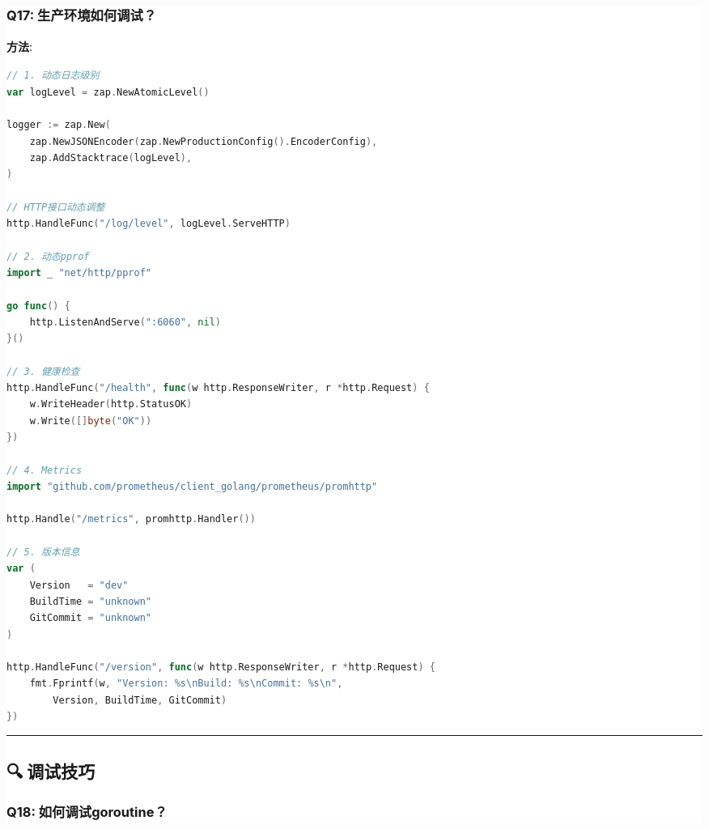 ### Q17: 生产环境如何调试？

**方法**:

```go
// 1. 动态日志级别
var logLevel = zap.NewAtomicLevel()

logger := zap.New(
    zap.NewJSONEncoder(zap.NewProductionConfig().EncoderConfig),
    zap.AddStacktrace(logLevel),
)

// HTTP接口动态调整
http.HandleFunc("/log/level", logLevel.ServeHTTP)

// 2. 动态pprof
import _ "net/http/pprof"

go func() {
    http.ListenAndServe(":6060", nil)
}()

// 3. 健康检查
http.HandleFunc("/health", func(w http.ResponseWriter, r *http.Request) {
    w.WriteHeader(http.StatusOK)
    w.Write([]byte("OK"))
})

// 4. Metrics
import "github.com/prometheus/client_golang/prometheus/promhttp"

http.Handle("/metrics", promhttp.Handler())

// 5. 版本信息
var (
    Version   = "dev"
    BuildTime = "unknown"
    GitCommit = "unknown"
)

http.HandleFunc("/version", func(w http.ResponseWriter, r *http.Request) {
    fmt.Fprintf(w, "Version: %s\nBuild: %s\nCommit: %s\n",
        Version, BuildTime, GitCommit)
})
```

---

## 🔍 调试技巧

### Q18: 如何调试goroutine？
